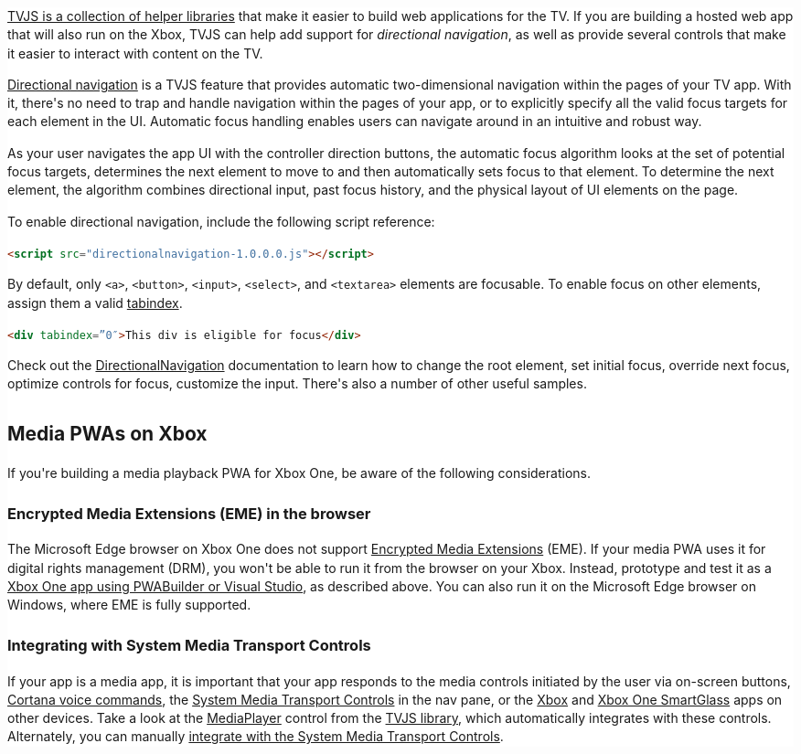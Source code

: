 [TVJS is a collection of helper libraries](https://github.com/Microsoft/TVHelpers) that make it easier to build web applications for the TV. If you are building a hosted web app that will also run on the Xbox, TVJS can help add support for *directional navigation*, as well as provide several controls that make it easier to interact with content on the TV.

[Directional navigation](https://github.com/Microsoft/TVHelpers/wiki/Using-DirectionalNavigation) is a TVJS feature that provides automatic two-dimensional navigation within the pages of your TV app. With it, there's no need to trap and handle navigation within the pages of your app, or to explicitly specify all the valid focus targets for each element in the UI. Automatic focus handling enables users can navigate around in an intuitive and robust way.

As your user navigates the app UI with the controller direction buttons, the automatic focus algorithm looks at the set of potential focus targets, determines the next element to move to and then automatically sets focus to that element. To determine the next element, the algorithm combines directional input, past focus history, and the physical layout of UI elements on the page.

To enable directional navigation, include the following script reference:

```HTML
<script src="directionalnavigation-1.0.0.0.js"></script>
```

By default, only `<a>`, `<button>`, `<input>`, `<select>`, and `<textarea>` elements are focusable. To enable focus on other elements, assign them a valid [tabindex](https://developer.mozilla.org/en-US/docs/Web/HTML/Global_attributes/tabindex).

```HTML
<div tabindex=”0″>This div is eligible for focus</div>
```

Check out the [DirectionalNavigation](https://github.com/Microsoft/TVHelpers/wiki/DirectionalNavigation) documentation to learn how to change the root element, set initial focus, override next focus, optimize controls for focus, customize the input. There's also a number of other useful samples.

## Media PWAs on Xbox

If you're building a media playback PWA for Xbox One, be aware of the following considerations.

### Encrypted Media Extensions (EME) in the browser

The Microsoft Edge browser on Xbox One does not support [Encrypted Media Extensions](https://developer.mozilla.org/en-US/docs/Web/API/Encrypted_Media_Extensions_API) (EME). If your media PWA uses it for digital rights management (DRM), you won't be able to run it from the browser on your Xbox. Instead, prototype and test it as a [Xbox One app using PWABuilder or Visual Studio](#deploying-and-testing-pwas-on-xbox), as described above. You can also run it on the Microsoft Edge browser on Windows, where EME is fully supported.

### Integrating with System Media Transport Controls

If your app is a media app, it is important that your app responds to the media controls initiated by the user via on-screen buttons, [Cortana voice commands](https://support.xbox.com/en-US/xbox-one/console/cortana-voice-commands), the [System Media Transport Controls](https://docs.microsoft.com/en-us/windows/uwp/audio-video-camera/system-media-transport-controls) in the nav pane, or the [Xbox](https://www.microsoft.com/en-us/p/xbox/9wzdncrfjbd8
) and [Xbox One SmartGlass](https://www.microsoft.com/en-us/p/xbox-one-smartglass/9wzdncrfhvx2) apps on other devices. Take a look at the [MediaPlayer](https://github.com/Microsoft/TVHelpers/wiki/MediaPlayer-Overview) control from the [TVJS library](#tvjs), which automatically integrates with these controls. Alternately, you can manually [integrate with the System Media Transport Controls](https://msdn.microsoft.com/en-us/windows/uwp/audio-video-camera/system-media-transport-controls).
